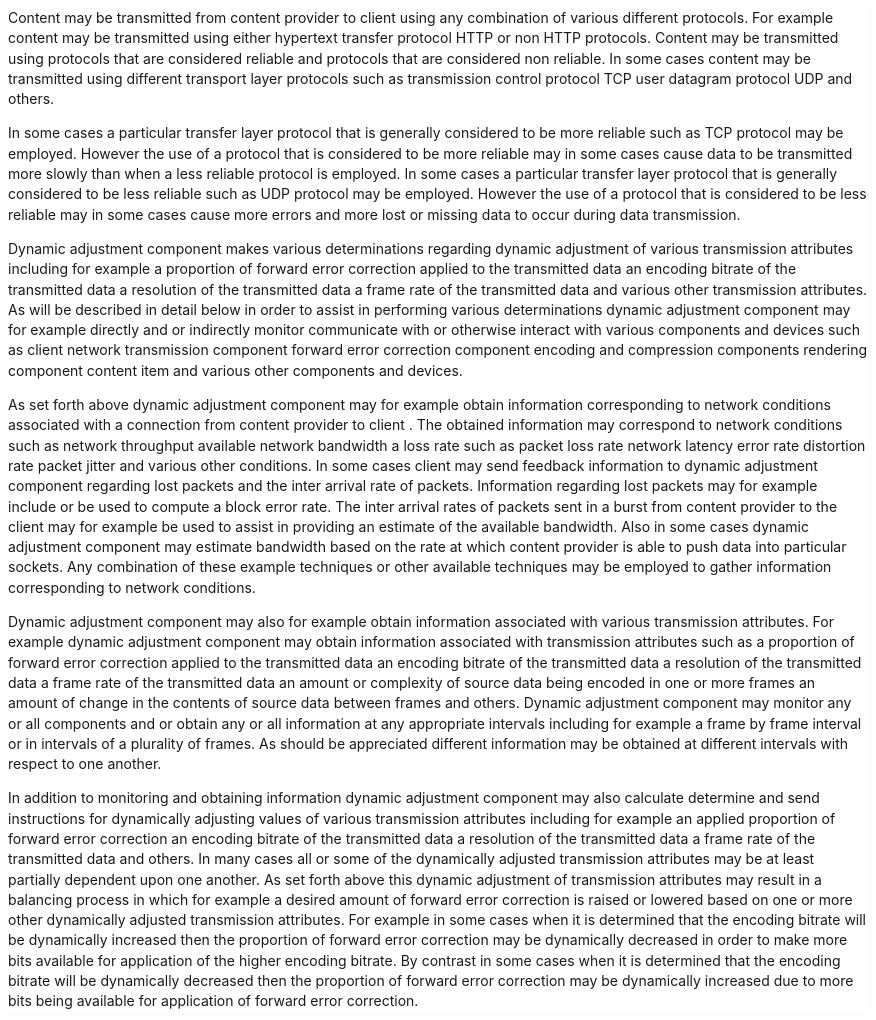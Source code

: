 Content may be transmitted from content provider to client using any combination of various different protocols. For example content may be transmitted using either hypertext transfer protocol HTTP or non HTTP protocols. Content may be transmitted using protocols that are considered reliable and protocols that are considered non reliable. In some cases content may be transmitted using different transport layer protocols such as transmission control protocol TCP user datagram protocol UDP and others.

In some cases a particular transfer layer protocol that is generally considered to be more reliable such as TCP protocol may be employed. However the use of a protocol that is considered to be more reliable may in some cases cause data to be transmitted more slowly than when a less reliable protocol is employed. In some cases a particular transfer layer protocol that is generally considered to be less reliable such as UDP protocol may be employed. However the use of a protocol that is considered to be less reliable may in some cases cause more errors and more lost or missing data to occur during data transmission.

Dynamic adjustment component makes various determinations regarding dynamic adjustment of various transmission attributes including for example a proportion of forward error correction applied to the transmitted data an encoding bitrate of the transmitted data a resolution of the transmitted data a frame rate of the transmitted data and various other transmission attributes. As will be described in detail below in order to assist in performing various determinations dynamic adjustment component may for example directly and or indirectly monitor communicate with or otherwise interact with various components and devices such as client network transmission component forward error correction component encoding and compression components rendering component content item and various other components and devices.

As set forth above dynamic adjustment component may for example obtain information corresponding to network conditions associated with a connection from content provider to client . The obtained information may correspond to network conditions such as network throughput available network bandwidth a loss rate such as packet loss rate network latency error rate distortion rate packet jitter and various other conditions. In some cases client may send feedback information to dynamic adjustment component regarding lost packets and the inter arrival rate of packets. Information regarding lost packets may for example include or be used to compute a block error rate. The inter arrival rates of packets sent in a burst from content provider to the client may for example be used to assist in providing an estimate of the available bandwidth. Also in some cases dynamic adjustment component may estimate bandwidth based on the rate at which content provider is able to push data into particular sockets. Any combination of these example techniques or other available techniques may be employed to gather information corresponding to network conditions.

Dynamic adjustment component may also for example obtain information associated with various transmission attributes. For example dynamic adjustment component may obtain information associated with transmission attributes such as a proportion of forward error correction applied to the transmitted data an encoding bitrate of the transmitted data a resolution of the transmitted data a frame rate of the transmitted data an amount or complexity of source data being encoded in one or more frames an amount of change in the contents of source data between frames and others. Dynamic adjustment component may monitor any or all components and or obtain any or all information at any appropriate intervals including for example a frame by frame interval or in intervals of a plurality of frames. As should be appreciated different information may be obtained at different intervals with respect to one another.

In addition to monitoring and obtaining information dynamic adjustment component may also calculate determine and send instructions for dynamically adjusting values of various transmission attributes including for example an applied proportion of forward error correction an encoding bitrate of the transmitted data a resolution of the transmitted data a frame rate of the transmitted data and others. In many cases all or some of the dynamically adjusted transmission attributes may be at least partially dependent upon one another. As set forth above this dynamic adjustment of transmission attributes may result in a balancing process in which for example a desired amount of forward error correction is raised or lowered based on one or more other dynamically adjusted transmission attributes. For example in some cases when it is determined that the encoding bitrate will be dynamically increased then the proportion of forward error correction may be dynamically decreased in order to make more bits available for application of the higher encoding bitrate. By contrast in some cases when it is determined that the encoding bitrate will be dynamically decreased then the proportion of forward error correction may be dynamically increased due to more bits being available for application of forward error correction.
